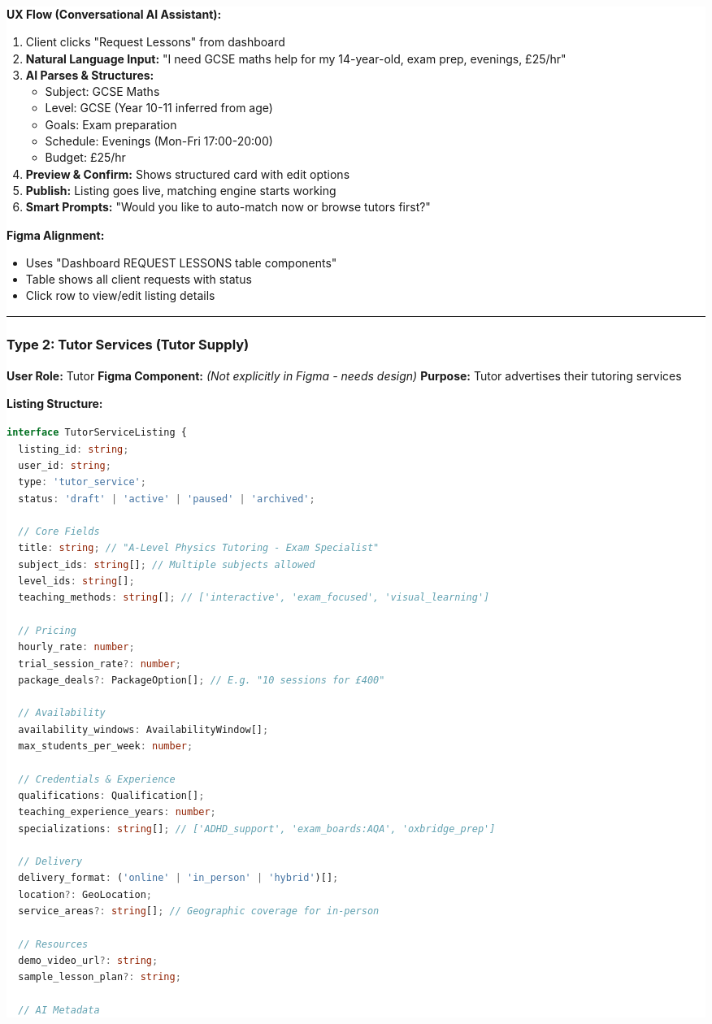 **UX Flow (Conversational AI Assistant):**
1. Client clicks "Request Lessons" from dashboard
2. **Natural Language Input:** "I need GCSE maths help for my 14-year-old, exam prep, evenings, £25/hr"
3. **AI Parses & Structures:**
   - Subject: GCSE Maths
   - Level: GCSE (Year 10-11 inferred from age)
   - Goals: Exam preparation
   - Schedule: Evenings (Mon-Fri 17:00-20:00)
   - Budget: £25/hr
4. **Preview & Confirm:** Shows structured card with edit options
5. **Publish:** Listing goes live, matching engine starts working
6. **Smart Prompts:** "Would you like to auto-match now or browse tutors first?"

**Figma Alignment:**
- Uses "Dashboard REQUEST LESSONS table components"
- Table shows all client requests with status
- Click row to view/edit listing details

---

### Type 2: Tutor Services (Tutor Supply)

**User Role:** Tutor
**Figma Component:** *(Not explicitly in Figma - needs design)*
**Purpose:** Tutor advertises their tutoring services

**Listing Structure:**
```typescript
interface TutorServiceListing {
  listing_id: string;
  user_id: string;
  type: 'tutor_service';
  status: 'draft' | 'active' | 'paused' | 'archived';

  // Core Fields
  title: string; // "A-Level Physics Tutoring - Exam Specialist"
  subject_ids: string[]; // Multiple subjects allowed
  level_ids: string[];
  teaching_methods: string[]; // ['interactive', 'exam_focused', 'visual_learning']

  // Pricing
  hourly_rate: number;
  trial_session_rate?: number;
  package_deals?: PackageOption[]; // E.g. "10 sessions for £400"

  // Availability
  availability_windows: AvailabilityWindow[];
  max_students_per_week: number;

  // Credentials & Experience
  qualifications: Qualification[];
  teaching_experience_years: number;
  specializations: string[]; // ['ADHD_support', 'exam_boards:AQA', 'oxbridge_prep']

  // Delivery
  delivery_format: ('online' | 'in_person' | 'hybrid')[];
  location?: GeoLocation;
  service_areas?: string[]; // Geographic coverage for in-person

  // Resources
  demo_video_url?: string;
  sample_lesson_plan?: string;

  // AI Metadata
```